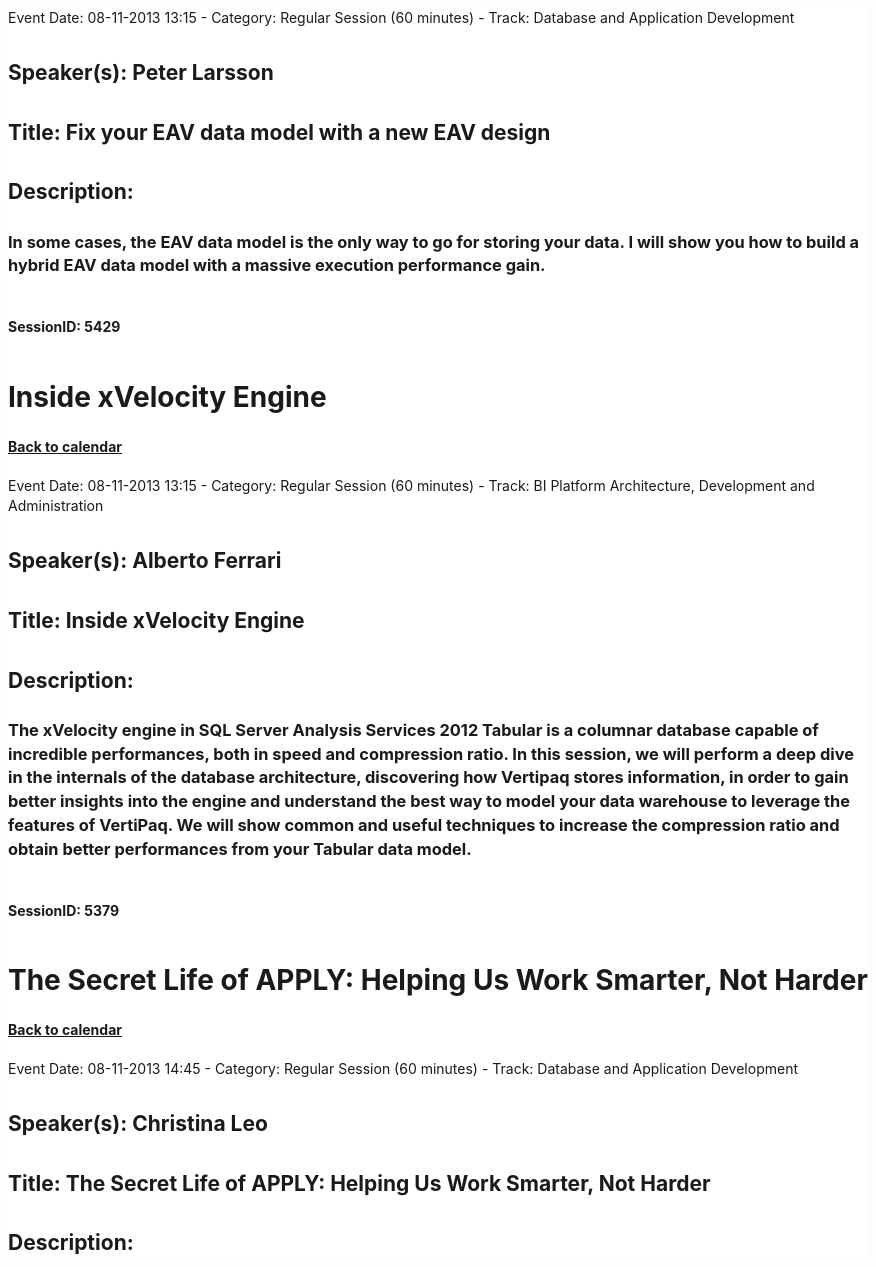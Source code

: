 Event Date: 08-11-2013 13:15 - Category: Regular Session (60 minutes) - Track: Database and Application Development
## Speaker(s): Peter Larsson
## Title: Fix your EAV data model with a new EAV design
## Description:
### In some cases, the EAV data model is the only way to go for storing your data. I will show you how to build a hybrid EAV data model with a massive execution performance gain.
# 
#### SessionID: 5429
# Inside xVelocity Engine
#### [Back to calendar](#id-27)
Event Date: 08-11-2013 13:15 - Category: Regular Session (60 minutes) - Track: BI Platform Architecture, Development and Administration
## Speaker(s): Alberto Ferrari
## Title: Inside xVelocity Engine
## Description:
### The xVelocity engine in SQL Server Analysis Services 2012 Tabular is a columnar database capable of incredible performances, both in speed and compression ratio. In this session, we will perform a deep dive in the internals of the database architecture, discovering how Vertipaq stores information, in order to gain better insights into the engine and understand the best way to model your data warehouse to leverage the features of VertiPaq. We will show common and useful techniques to increase the compression ratio and obtain better performances from your Tabular data model.
# 
#### SessionID: 5379
# The Secret Life of APPLY: Helping Us Work Smarter, Not Harder
#### [Back to calendar](#id-27)
Event Date: 08-11-2013 14:45 - Category: Regular Session (60 minutes) - Track: Database and Application Development
## Speaker(s): Christina Leo
## Title: The Secret Life of APPLY: Helping Us Work Smarter, Not Harder
## Description: